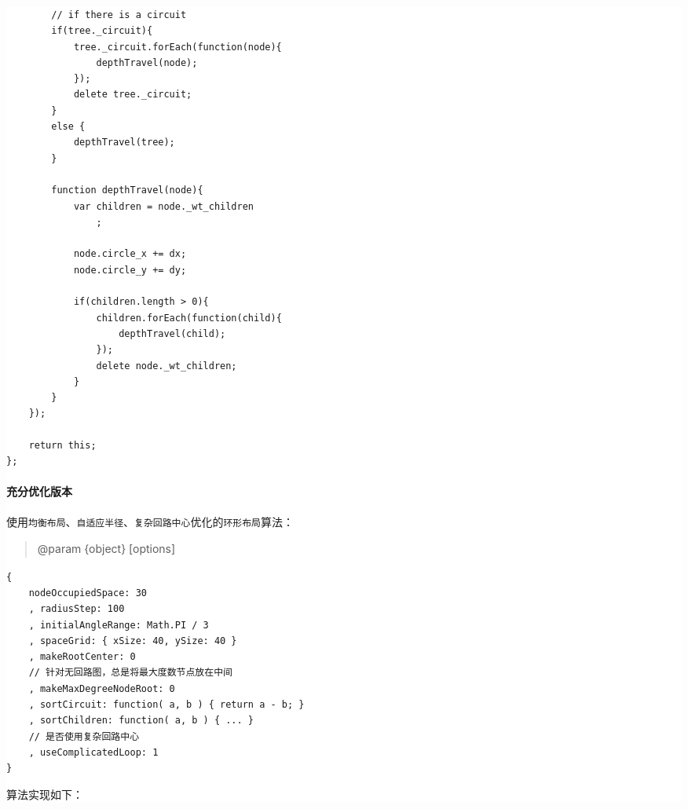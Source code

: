             // if there is a circuit
            if(tree._circuit){
                tree._circuit.forEach(function(node){
                    depthTravel(node);
                });
                delete tree._circuit;
            }
            else {
                depthTravel(tree);
            }

            function depthTravel(node){
                var children = node._wt_children
                    ;

                node.circle_x += dx;
                node.circle_y += dy;

                if(children.length > 0){
                    children.forEach(function(child){
                        depthTravel(child);
                    }); 
                    delete node._wt_children;
                }
            }
        });

        return this;
    };




#### 充分优化版本


使用`均衡布局`、`自适应半径`、`复杂回路中心`优化的`环形布局`算法：

> @param {object} [options]

    {
        nodeOccupiedSpace: 30
        , radiusStep: 100
        , initialAngleRange: Math.PI / 3 
        , spaceGrid: { xSize: 40, ySize: 40 }
        , makeRootCenter: 0
        // 针对无回路图，总是将最大度数节点放在中间
        , makeMaxDegreeNodeRoot: 0
        , sortCircuit: function( a, b ) { return a - b; }
        , sortChildren: function( a, b ) { ... }
        // 是否使用复杂回路中心
        , useComplicatedLoop: 1
    }


算法实现如下：
